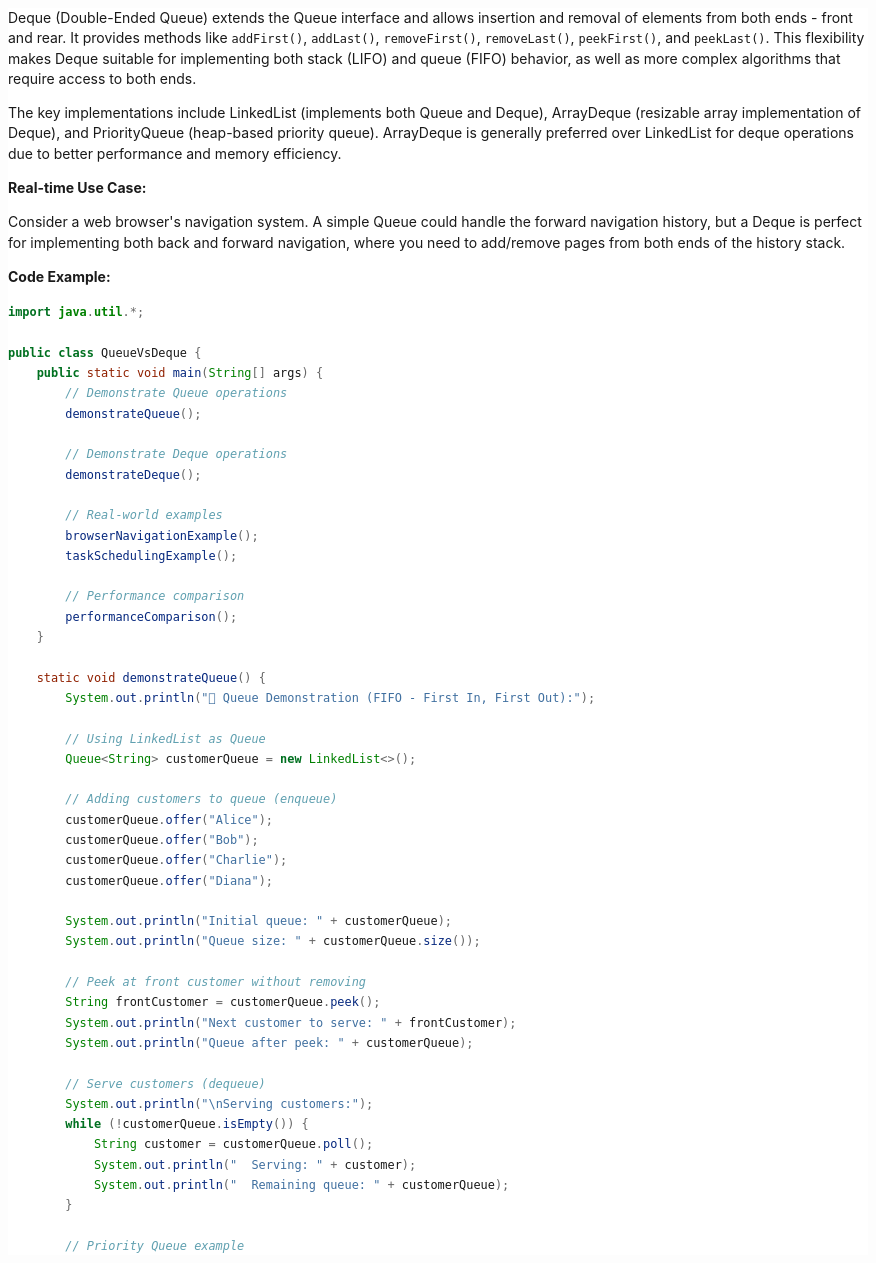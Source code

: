 Deque (Double-Ended Queue) extends the Queue interface and allows insertion and removal of elements from both ends - front and rear. It provides methods like `addFirst()`, `addLast()`, `removeFirst()`, `removeLast()`, `peekFirst()`, and `peekLast()`. This flexibility makes Deque suitable for implementing both stack (LIFO) and queue (FIFO) behavior, as well as more complex algorithms that require access to both ends.

The key implementations include LinkedList (implements both Queue and Deque), ArrayDeque (resizable array implementation of Deque), and PriorityQueue (heap-based priority queue). ArrayDeque is generally preferred over LinkedList for deque operations due to better performance and memory efficiency.

**Real-time Use Case:**

Consider a web browser's navigation system. A simple Queue could handle the forward navigation history, but a Deque is perfect for implementing both back and forward navigation, where you need to add/remove pages from both ends of the history stack.

**Code Example:**

```java
import java.util.*;

public class QueueVsDeque {
    public static void main(String[] args) {
        // Demonstrate Queue operations
        demonstrateQueue();
        
        // Demonstrate Deque operations
        demonstrateDeque();
        
        // Real-world examples
        browserNavigationExample();
        taskSchedulingExample();
        
        // Performance comparison
        performanceComparison();
    }
    
    static void demonstrateQueue() {
        System.out.println("🚶 Queue Demonstration (FIFO - First In, First Out):");
        
        // Using LinkedList as Queue
        Queue<String> customerQueue = new LinkedList<>();
        
        // Adding customers to queue (enqueue)
        customerQueue.offer("Alice");
        customerQueue.offer("Bob");
        customerQueue.offer("Charlie");
        customerQueue.offer("Diana");
        
        System.out.println("Initial queue: " + customerQueue);
        System.out.println("Queue size: " + customerQueue.size());
        
        // Peek at front customer without removing
        String frontCustomer = customerQueue.peek();
        System.out.println("Next customer to serve: " + frontCustomer);
        System.out.println("Queue after peek: " + customerQueue);
        
        // Serve customers (dequeue)
        System.out.println("\nServing customers:");
        while (!customerQueue.isEmpty()) {
            String customer = customerQueue.poll();
            System.out.println("  Serving: " + customer);
            System.out.println("  Remaining queue: " + customerQueue);
        }
        
        // Priority Queue example
```